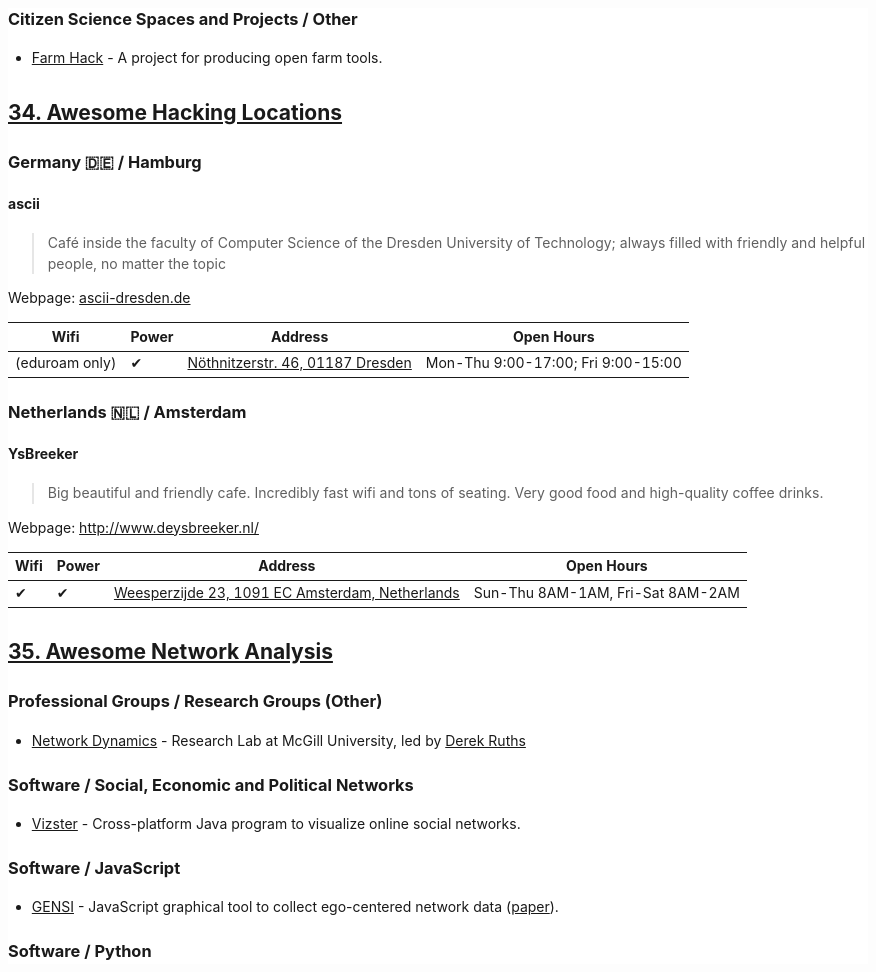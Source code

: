 ### Citizen Science Spaces and Projects / Other

*   [Farm Hack](http://farmhack.org/tools) - A project for producing open farm tools.

## [34. Awesome Hacking Locations](/content/daviddias/awesome-hacking-locations/week/README.md)

### Germany 🇩🇪 / Hamburg

#### ascii

> Café inside the faculty of Computer Science of the Dresden University of Technology;
> always filled with friendly and helpful people, no matter the topic

Webpage: [ascii-dresden.de](http://ascii-dresden.de)

| Wifi           | Power | Address                                                              | Open Hours                         |
| -------------- | ----- | -------------------------------------------------------------------- | ---------------------------------- |
| (eduroam only) | ✔     | [Nöthnitzerstr. 46, 01187 Dresden](https://goo.gl/maps/74VwX2opdDG2) | Mon-Thu 9:00-17:00; Fri 9:00-15:00 |

### Netherlands 🇳🇱 / Amsterdam

#### YsBreeker

> Big beautiful and friendly cafe. Incredibly fast wifi and tons of seating. Very good food and high-quality coffee drinks.

Webpage: <http://www.deysbreeker.nl/>

| Wifi | Power | Address                                                                 | Open Hours                       |
| ---- | ----- | ----------------------------------------------------------------------- | -------------------------------- |
| ✔    | ✔     | [Weesperzijde 23, 1091 EC Amsterdam, Netherlands](http://goo.gl/qLPEjU) | Sun-Thu 8AM-1AM, Fri-Sat 8AM-2AM |

## [35. Awesome Network Analysis](/content/briatte/awesome-network-analysis/week/README.md)

### Professional Groups / Research Groups (Other)

*   [Network Dynamics](http://networkdynamics.org/) - Research Lab at McGill University, led by [Derek Ruths](http://www.derekruths.com/)

### Software / Social, Economic and Political Networks

*   [Vizster](http://vis.stanford.edu/jheer/projects/vizster/) - Cross-platform Java program to visualize online social networks.

### Software / JavaScript

*   [GENSI](http://www.tobiasstark.nl/GENSI/GENSI.htm) - JavaScript graphical tool to collect ego-centered network data ([paper](https://doi.org/10.1016/j.socnet.2016.07.007)).

### Software / Python

